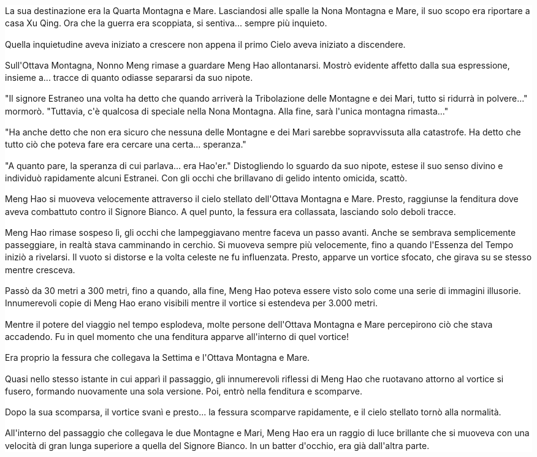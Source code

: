 
La sua destinazione era la Quarta Montagna e Mare. Lasciandosi alle spalle la Nona Montagna e Mare, il suo scopo era riportare a casa Xu Qing. Ora che la guerra era scoppiata, si sentiva... sempre più inquieto.


Quella inquietudine aveva iniziato a crescere non appena il primo Cielo aveva iniziato a discendere.


Sull'Ottava Montagna, Nonno Meng rimase a guardare Meng Hao allontanarsi. Mostrò evidente affetto dalla sua espressione, insieme a... tracce di quanto odiasse separarsi da suo nipote.


"Il signore Estraneo una volta ha detto che quando arriverà la Tribolazione delle Montagne e dei Mari, tutto si ridurrà in polvere..." mormorò. "Tuttavia, c'è qualcosa di speciale nella Nona Montagna. Alla fine, sarà l'unica montagna rimasta..."


"Ha anche detto che non era sicuro che nessuna delle Montagne e dei Mari sarebbe sopravvissuta alla catastrofe. Ha detto che tutto ciò che poteva fare era cercare una certa... speranza."


"A quanto pare, la speranza di cui parlava... era Hao'er." Distogliendo lo sguardo da suo nipote, estese il suo senso divino e individuò rapidamente alcuni Estranei. Con gli occhi che brillavano di gelido intento omicida, scattò.


Meng Hao si muoveva velocemente attraverso il cielo stellato dell'Ottava Montagna e Mare. Presto, raggiunse la fenditura dove aveva combattuto contro il Signore Bianco. A quel punto, la fessura era collassata, lasciando solo deboli tracce.


Meng Hao rimase sospeso lì, gli occhi che lampeggiavano mentre faceva un passo avanti. Anche se sembrava semplicemente passeggiare, in realtà stava camminando in cerchio. Si muoveva sempre più velocemente, fino a quando l'Essenza del Tempo iniziò a rivelarsi. Il vuoto si distorse e la volta celeste ne fu influenzata. Presto, apparve un vortice sfocato, che girava su se stesso mentre cresceva.


Passò da 30 metri a 300 metri, fino a quando, alla fine, Meng Hao poteva essere visto solo come una serie di immagini illusorie. Innumerevoli copie di Meng Hao erano visibili mentre il vortice si estendeva per 3.000 metri.


Mentre il potere del viaggio nel tempo esplodeva, molte persone dell'Ottava Montagna e Mare percepirono ciò che stava accadendo. Fu in quel momento che una fenditura apparve all'interno di quel vortice!


Era proprio la fessura che collegava la Settima e l'Ottava Montagna e Mare.


Quasi nello stesso istante in cui apparì il passaggio, gli innumerevoli riflessi di Meng Hao che ruotavano attorno al vortice si fusero, formando nuovamente una sola versione. Poi, entrò nella fenditura e scomparve.


Dopo la sua scomparsa, il vortice svanì e presto... la fessura scomparve rapidamente, e il cielo stellato tornò alla normalità.


All'interno del passaggio che collegava le due Montagne e Mari, Meng Hao era un raggio di luce brillante che si muoveva con una velocità di gran lunga superiore a quella del Signore Bianco. In un batter d'occhio, era già dall'altra parte.
